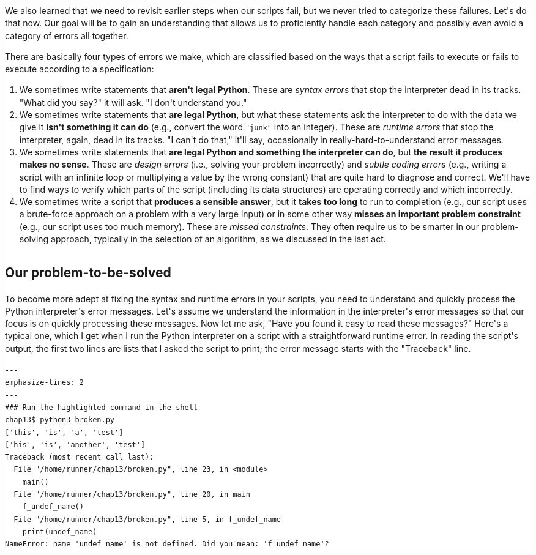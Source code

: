 We also learned that we need to revisit earlier steps when our scripts fail, but we never tried to categorize these failures. Let's do that now. Our goal will be to gain an understanding that allows us to proficiently handle each category and possibly even avoid a category of errors all together.

There are basically four types of errors we make, which are classified based on the ways that a script fails to execute or fails to execute according to a specification:

1. We sometimes write statements that **aren't legal Python**. These are *syntax errors* that stop the interpreter dead in its tracks. "What did you say?" it will ask. "I don't understand you."
2. We sometimes write statements that **are legal Python**, but what these statements ask the interpreter to do with the data we give it **isn't something it can do** (e.g., convert the word `"junk"` into an integer). These are *runtime errors* that stop the interpreter, again, dead in its tracks. "I can't do that," it'll say, occasionally in really-hard-to-understand error messages.
3. We sometimes write statements that **are legal Python and something the interpreter can do**, but **the result it produces makes no sense**. These are *design errors* (i.e., solving your problem incorrectly) and *subtle coding errors* (e.g., writing a script with an infinite loop or multiplying a value by the wrong constant) that are quite hard to diagnose and correct. We'll have to find ways to verify which parts of the script (including its data structures) are operating correctly and which incorrectly.
4. We sometimes write a script that **produces a sensible answer**, but it **takes too long** to run to completion (e.g., our script uses a brute-force approach on a problem with a very large input) or in some other way **misses an important problem constraint** (e.g., our script uses too much memory). These are *missed constraints*. They often require us to be smarter in our problem-solving approach, typically in the selection of an algorithm, as we discussed in the last act.

## Our problem-to-be-solved

To become more adept at fixing the syntax and runtime errors in your scripts, you need to understand and quickly process the Python interpreter's error messages. Let's assume we understand the information in the interpreter's error messages so that our focus is on quickly processing these messages. Now let me ask, "Have you found it easy to read these messages?" Here's a typical one, which I get when I run the Python interpreter on a script with a straightforward runtime error. In reading the script's output, the first two lines are lists that I asked the script to print; the error message starts with the "Traceback" line.

```{code-block} none
---
emphasize-lines: 2
---
### Run the highlighted command in the shell
chap13$ python3 broken.py
['this', 'is', 'a', 'test']
['his', 'is', 'another', 'test']
Traceback (most recent call last):
  File "/home/runner/chap13/broken.py", line 23, in <module>
    main()
  File "/home/runner/chap13/broken.py", line 20, in main
    f_undef_name()
  File "/home/runner/chap13/broken.py", line 5, in f_undef_name
    print(undef_name)
NameError: name 'undef_name' is not defined. Did you mean: 'f_undef_name'?
```


[^fn1]: The undefined name is on line 5 of \`broken.py\`.
[^fn2]: Recall, from our visualization of the work of a function call in the ALEs for Chapters 3 and 12, that a frame is added to a program's stack in its data memory whenever we make a function call. Among other information, this frame contains the location of the calling statement. It's a stack because the frame on the top of the stack corresponds to the currently executing function, and it is removed when this function returns (i.e., last frame added is the first one removed).
[^fn3]: This approach should remind you of the shimming operation we performed in Chapter 5, where we wanted to make only small changes to a library's API or its operation. This same problem-solving approach is applicable with programs if you take advantage of the programmable nature of the shell (or whatever is the computational environment in which you run your programs).
[^fn4]: The shell is an example of a command line interface (CLI), where commands are expressed in text at a command prompt.
[^fn5]: Yes, you can ask the \`man\` command to describe itself (i.e., you'd type \`man man\`).
[^fn6]: In an absolute path, I've used forward slashes (\`/\`) to indicate where one folder's name ends and the next begins. This is the convention for the operating system (OS) on which I'm running. Some OSes (e.g., Windows) use backward slashes (\`\\\\\`) rather than forward slashes.
[^fn7]: You won't find \`python32\` in the distribution for \`chap13\`. You'll create it later in the chapter. But when it is eventually there, \`./python32\` says you want \`python32\` in the working directory!
[^fn8]: When I say built-in, I mean that the shell knows what to do based solely on the command name (e.g., when we type the command \`echo\`). It doesn't search the filesystem looking for an executable file with this name.
[^fn9]: Yes, that dollar sign is part of the shell variable name. In Chapter 1 under the section titled "Valid names in Python" I described the rules involved in creating valid variable names in Python. Basically, these names must start with a letter or an underscore character. In contrast, the shell has a different set of rules. For example, shell variables names must start with a dollar-sign character.
[^fn10]: Notice that the shell considers \`hi\` and \`there\` to be literal strings and not shell variables, since they don't start with a dollar sign. The shell's syntax is different than Python's!
[^fn11]: Using output redirection will create the specified destination file if it doesn't exist (and overwrite it if it does), but not any directories along the path. To create a directory named \`data\` in your working directory, run \`mkdir data\`.
[^fn12]: In the directory \`data\`, the file \`broken\_out.txt\` contains the first two lines that were printed when I ran \`python3 broken.py\`, which are the lines that the script wanted to print. The error message from the interpreter was still printed to the terminal.
[^fn13]: It will list any file ending in \`.py\` as long as the string before these last three characters contains at least one instance of the letter \`e\`.
[^fn14]: It lists any file that ends in a two-character extension.
[^fn15]: Most RE libraries, including Python's, have been extended so that the patterns they match comprise more than the set of regular languages. For an excellent (and more comprehensive) introduction to Python's \`re\` library, please read [A.M. Kuchling's "Regular Expression HOWTO" document](https://docs.python.org/3/howto/regex.html).
[^fn16]: The RE \`\[a-z\]+\` matches one word, but the string \`this word\` contains two words. The space character causes the RE to fail to match.
[^fn17]: Not the string \`2+3\`, but strings like \`23\`, \`223\`, and any number containing a sequence of twos before a single concluding three.
[^fn18]: Change what we assign the name \`p\` in our earlier exercise to assure yourself that the error disappears.
[^fn19]: See Kuchling's article referenced earlier for the lengthy explanation of this phenomenon.
[^fn20]: You still type \`\\\*\` as the input to \`play.py\` since the \`input\` statement in its code effectively treats what you type like a raw string literal.
[^fn21]: To see a full listing of the \`re\` library's flags, see [the description of the module contents](https://docs.python.org/3/library/re.html#contents-of-module-re).
[^fn22]: I'm taking you step-by-step through the development of a working RE, but it didn't go this way when I did this work. I created what I thought might work, and then tried it on some examples. When it failed, I rethought the RE and tried again. Such is design work, as you know.
[^fn23]: In many file systems, file and directory names can include other characters (e.g., a hyphen or a period). It's possible to extend \`get\_fname\` to handle names with these and other allowable characters, but I leave this as an exercise to the reader.
[^fn24]: Take a moment to print \`string.punctuation\` and then consider which of these symbols you'd have to escape to put them in the RE. Thank goodness for formatted strings.
[^fn25]: In Python, you specify that you want to print to stderr by setting the optional parameter \`file\` to \`sys.stderr\`. In other words, the \`sys\` module is where you find the definitions for \`sys.stdin\`, \`sys.stdout\`, and \`sys.stderr\`.
[^fn26]: Where is the file size in the \`ls\` listing? It's the fifth column. For example, \`broken.py\` is 431 bytes.
[^fn27]: Feel free to ask a generative AI system like ChatGPT to explain this cryptic syntax.
[^fn28]: There are three groups of rwx bits with each file. Starting from the left, the second through fourth bits state the permissions of the file's owner, which is typically the computer account under which the file was created. There's a lot encoded in these file permission bits, which you can start reading about in the Wikipedia article on [file-system permissions](https://en.wikipedia.org/wiki/File-system_permissions).
[^fn29]: To no longer allow a file to be executed, you'd type \`chmod -x the\_file\`.
[^fn30]: If the shell doesn't recognize the start of an executable file as information on how to execute the file, you'll probably get a cryptic error as it tries to interpret your file in an incorrect manner.